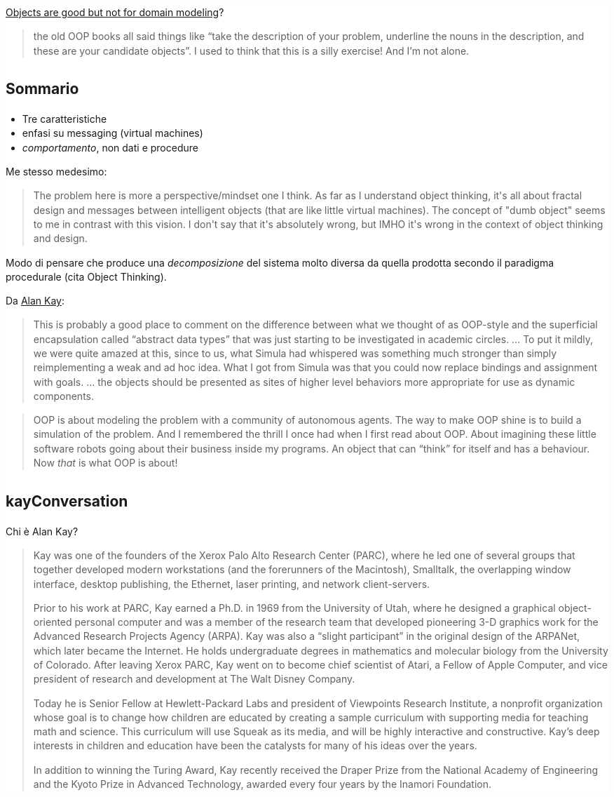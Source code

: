 [Objects are good but not for domain modeling](http://c2.com/cgi/wiki?OopNotForDomainModeling)?

> the old OOP books all said things like “take the description of your problem, underline the nouns in the description, and these are your candidate objects”. I used to think that this is a silly exercise! And I’m not alone.

## Sommario ##
- Tre caratteristiche
- enfasi su messaging (virtual machines)
- *comportamento*, non dati e procedure

Me stesso medesimo: 

> The problem here is more a perspective/mindset one I think. As far as I understand object thinking, it's all about fractal design and messages between intelligent objects (that are like little virtual machines). The concept of "dumb object" seems to me in contrast with this vision. I don't say that it's absolutely wrong, but IMHO it's wrong in the context of object thinking and design. 

Modo di pensare che produce una *decomposizione* del sistema molto diversa da quella prodotta secondo il paradigma procedurale (cita Object Thinking).

Da [Alan Kay][historySmalltalk]:

> This is probably a good place to comment on the difference between what we thought of as OOP-style and the superficial encapsulation called “abstract data types” that was just starting to be investigated in academic circles. … To put it mildly, we were quite amazed at this, since to us, what Simula had whispered was something much stronger than simply reimplementing a weak and ad hoc idea. What I got from Simula was that you could now replace bindings and assignment with goals. … the objects should be presented as sites of higher level behaviors more appropriate for use as dynamic components.

> OOP is about modeling the problem with a community of autonomous agents. The way to make OOP shine is to build a simulation of the problem. And I remembered the thrill I once had when I first read about OOP. About imagining these little software robots going about their business inside my programs. An object that can “think” for itself and has a behaviour. Now *that* is what OOP is about!

## kayConversation ##
Chi è Alan Kay?

>Kay was one of the founders of the Xerox Palo Alto Research Center (PARC), where he led one of several groups that together developed modern workstations (and the forerunners of the Macintosh), Smalltalk, the overlapping window interface, desktop publishing, the Ethernet, laser printing, and network client-servers.
>
> Prior to his work at PARC, Kay earned a Ph.D. in 1969 from the University of Utah, where he designed a graphical object-oriented personal computer and was a member of the research team that developed pioneering 3-D graphics work for the Advanced Research Projects Agency (ARPA). Kay was also a “slight participant” in the original design of the ARPANet, which later became the Internet. He holds undergraduate degrees in mathematics and molecular biology from the University of Colorado. After leaving Xerox PARC, Kay went on to become chief scientist of Atari, a Fellow of Apple Computer, and vice president of research and development at The Walt Disney Company.
>
>Today he is Senior Fellow at Hewlett-Packard Labs and president of Viewpoints Research Institute, a nonprofit organization whose goal is to change how children are educated by creating a sample curriculum with supporting media for teaching math and science. This curriculum will use Squeak as its media, and will be highly interactive and constructive. Kay’s deep interests in children and education have been the catalysts for many of his ideas over the years.
>
>In addition to winning the Turing Award, Kay recently received the Draper Prize from the National Academy of Engineering and the Kyoto Prize in Advanced Technology, awarded every four years by the Inamori Foundation.


[oop]: http://www.purl.org/stefan_ram/pub/doc_kay_oop_en
[uap]: martinfowler.com/bliki/UniformAccessPrinciple.html
[oopWrongPath]: http://www.infoq.com/news/2010/07/objects-smalltalk-erlang
[kayInterview]: http://www.computerworld.com.au/article/print/352182/z_programming_languages_smalltalk-80
[historyOOP]: http://programmers.stackexchange.com/a/142330
[computerRevolution]: http://blog.moryton.net/2007/12/computer-revolution-hasnt-happened-yet.html
[kingdomNouns]: http://steve-yegge.blogspot.it/2006/03/execution-in-kingdom-of-nouns.html
[kayConversation]: http://queue.acm.org/detail.cfm?id=1039523
[historySmalltalk]: http://www.iam.unibe.ch/~ducasse/FreeBooks/SmalltalkHistoryHOPL.pdf
[justObjects]: http://www.confreaks.com/videos/461-rubyconf2010-objects-are-just-objects-aren-t-they
[laboratoryOOP]: http://c2.com/doc/oopsla89/paper.html
[modulesParnas]: http://sunnyday.mit.edu/16.355/parnas-criteria.html
[designPrinciplesSmalltalk]: http://www.cs.virginia.edu/~evans/cs655/readings/smalltalk.html
[problemsOOP]: http://c2.com/cgi/wiki?ProblemsWithExistingOopEvidence
[OOPVaccari]: https://www.youtube.com/watch?v=jO6Z3wOdfWc